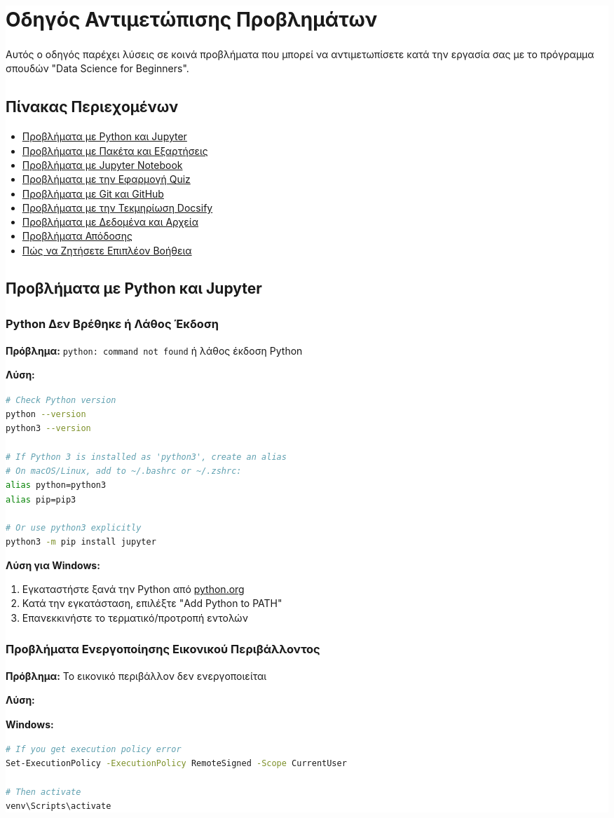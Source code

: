 
# Οδηγός Αντιμετώπισης Προβλημάτων

Αυτός ο οδηγός παρέχει λύσεις σε κοινά προβλήματα που μπορεί να αντιμετωπίσετε κατά την εργασία σας με το πρόγραμμα σπουδών "Data Science for Beginners".

## Πίνακας Περιεχομένων

- [Προβλήματα με Python και Jupyter](../..)
- [Προβλήματα με Πακέτα και Εξαρτήσεις](../..)
- [Προβλήματα με Jupyter Notebook](../..)
- [Προβλήματα με την Εφαρμογή Quiz](../..)
- [Προβλήματα με Git και GitHub](../..)
- [Προβλήματα με την Τεκμηρίωση Docsify](../..)
- [Προβλήματα με Δεδομένα και Αρχεία](../..)
- [Προβλήματα Απόδοσης](../..)
- [Πώς να Ζητήσετε Επιπλέον Βοήθεια](../..)

## Προβλήματα με Python και Jupyter

### Python Δεν Βρέθηκε ή Λάθος Έκδοση

**Πρόβλημα:** `python: command not found` ή λάθος έκδοση Python

**Λύση:**

```bash
# Check Python version
python --version
python3 --version

# If Python 3 is installed as 'python3', create an alias
# On macOS/Linux, add to ~/.bashrc or ~/.zshrc:
alias python=python3
alias pip=pip3

# Or use python3 explicitly
python3 -m pip install jupyter
```

**Λύση για Windows:**
1. Εγκαταστήστε ξανά την Python από [python.org](https://www.python.org/)
2. Κατά την εγκατάσταση, επιλέξτε "Add Python to PATH"
3. Επανεκκινήστε το τερματικό/προτροπή εντολών

### Προβλήματα Ενεργοποίησης Εικονικού Περιβάλλοντος

**Πρόβλημα:** Το εικονικό περιβάλλον δεν ενεργοποιείται

**Λύση:**

**Windows:**
```bash
# If you get execution policy error
Set-ExecutionPolicy -ExecutionPolicy RemoteSigned -Scope CurrentUser

# Then activate
venv\Scripts\activate
```
